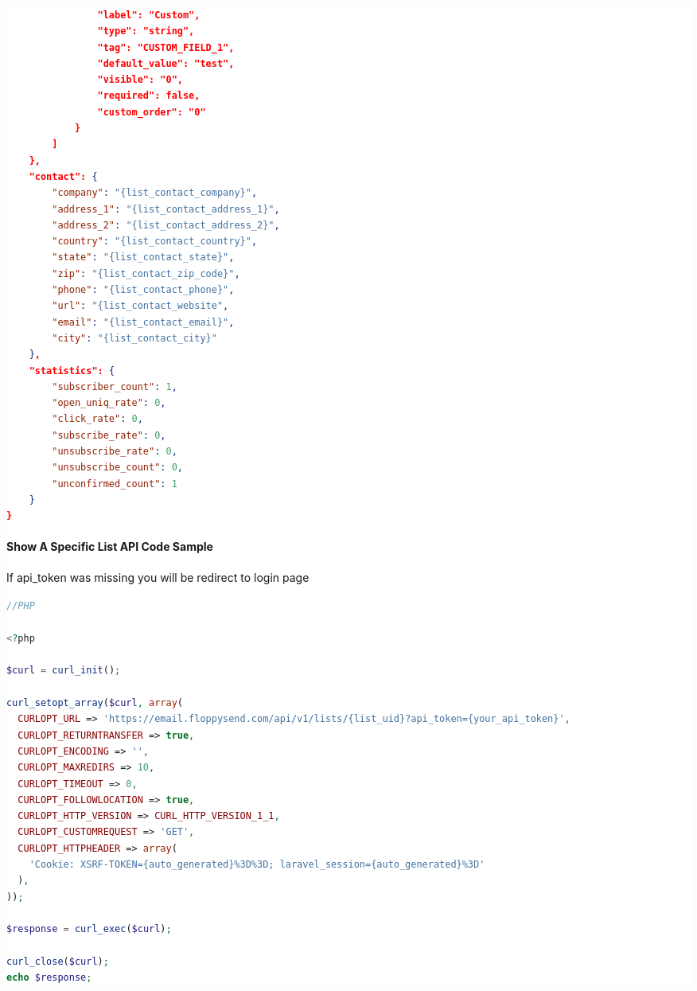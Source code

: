 ```JSON
                "label": "Custom",
                "type": "string",
                "tag": "CUSTOM_FIELD_1",
                "default_value": "test",
                "visible": "0",
                "required": false,
                "custom_order": "0"
            }
        ]
    },
    "contact": {
        "company": "{list_contact_company}",
        "address_1": "{list_contact_address_1}",
        "address_2": "{list_contact_address_2}",
        "country": "{list_contact_country}",
        "state": "{list_contact_state}",
        "zip": "{list_contact_zip_code}",
        "phone": "{list_contact_phone}",
        "url": "{list_contact_website",
        "email": "{list_contact_email}",
        "city": "{list_contact_city}"
    },
    "statistics": {
        "subscriber_count": 1,
        "open_uniq_rate": 0,
        "click_rate": 0,
        "subscribe_rate": 0,
        "unsubscribe_rate": 0,
        "unsubscribe_count": 0,
        "unconfirmed_count": 1
    }
}
```

#### Show A Specific List API Code Sample

If api_token was missing you will be redirect to login page

```PHP
//PHP

<?php

$curl = curl_init();

curl_setopt_array($curl, array(
  CURLOPT_URL => 'https://email.floppysend.com/api/v1/lists/{list_uid}?api_token={your_api_token}',
  CURLOPT_RETURNTRANSFER => true,
  CURLOPT_ENCODING => '',
  CURLOPT_MAXREDIRS => 10,
  CURLOPT_TIMEOUT => 0,
  CURLOPT_FOLLOWLOCATION => true,
  CURLOPT_HTTP_VERSION => CURL_HTTP_VERSION_1_1,
  CURLOPT_CUSTOMREQUEST => 'GET',
  CURLOPT_HTTPHEADER => array(
    'Cookie: XSRF-TOKEN={auto_generated}%3D%3D; laravel_session={auto_generated}%3D'
  ),
));

$response = curl_exec($curl);

curl_close($curl);
echo $response;
```
